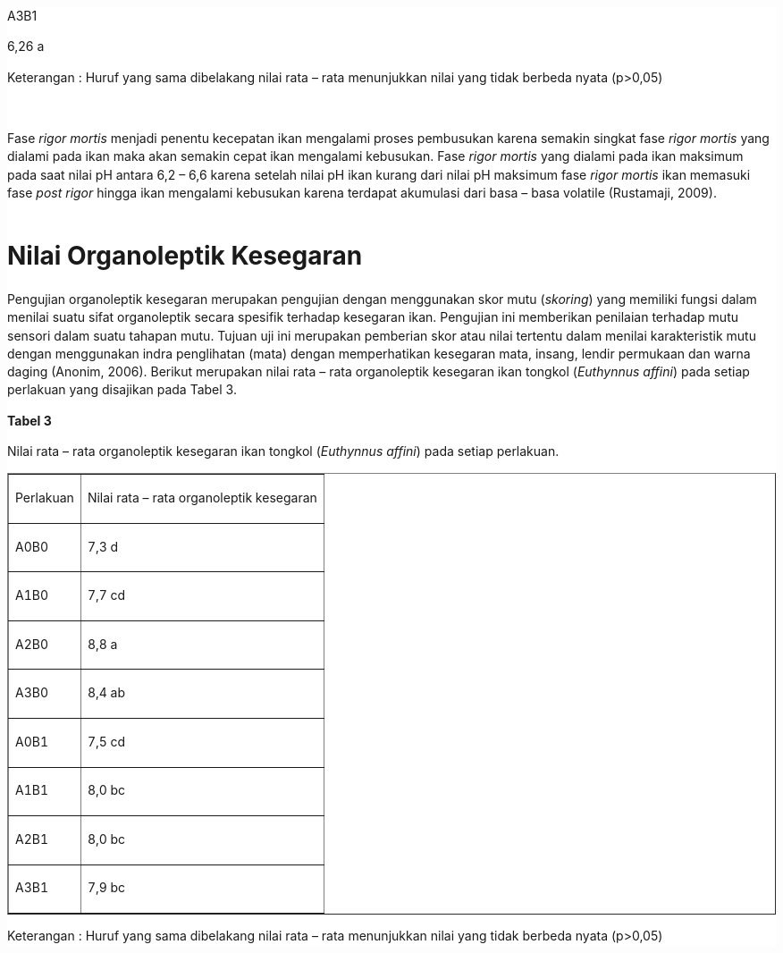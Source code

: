<tr><td style="vertical-align:bottom;">
<p><span class="font3">A3B1</span></p></td><td style="vertical-align:bottom;">
<p><span class="font3">6,26 a</span></p></td></tr>
</table>
<p><span class="font1">Keterangan : Huruf yang sama dibelakang nilai rata – rata menunjukkan nilai yang tidak berbeda nyata (p&gt;0,05)</span></p>
</div><br clear="all">
<p><span class="font3">Fase </span><span class="font3" style="font-style:italic;">rigor mortis</span><span class="font3"> menjadi penentu kecepatan ikan mengalami proses pembusukan karena semakin singkat fase </span><span class="font3" style="font-style:italic;">rigor mortis</span><span class="font3"> yang dialami pada ikan maka akan semakin cepat ikan mengalami kebusukan. Fase </span><span class="font3" style="font-style:italic;">rigor mortis</span><span class="font3"> yang dialami pada ikan maksimum pada saat nilai pH antara 6,2 – 6,6 karena setelah nilai pH ikan kurang dari nilai pH maksimum fase </span><span class="font3" style="font-style:italic;">rigor mortis</span><span class="font3"> ikan memasuki fase </span><span class="font3" style="font-style:italic;">post rigor</span><span class="font3"> hingga ikan mengalami kebusukan karena terdapat akumulasi dari basa – basa volatile (Rustamaji, 2009).</span></p>
<h1><a name="bookmark14"></a><span class="font3" style="font-weight:bold;"><a name="bookmark15"></a>Nilai Organoleptik Kesegaran</span></h1>
<p><span class="font3">Pengujian organoleptik kesegaran merupakan pengujian dengan menggunakan skor mutu (</span><span class="font3" style="font-style:italic;">skoring</span><span class="font3">) yang memiliki fungsi dalam menilai suatu sifat organoleptik secara spesifik terhadap kesegaran ikan. Pengujian ini memberikan penilaian terhadap mutu sensori dalam suatu tahapan mutu. Tujuan uji ini merupakan pemberian skor atau nilai tertentu dalam menilai karakteristik mutu dengan menggunakan indra penglihatan (mata) dengan memperhatikan kesegaran mata, insang, lendir permukaan dan warna daging (Anonim, 2006). Berikut merupakan nilai rata – rata organoleptik kesegaran ikan tongkol (</span><span class="font3" style="font-style:italic;">Euthynnus affini</span><span class="font3">) pada setiap perlakuan yang disajikan pada Tabel 3.</span></p>
<p><span class="font3" style="font-weight:bold;">Tabel 3</span></p>
<p><span class="font1">Nilai rata – rata organoleptik kesegaran ikan tongkol (</span><span class="font1" style="font-style:italic;">Euthynnus affini</span><span class="font1">) pada setiap perlakuan.</span></p>
<table border="1">
<tr><td style="vertical-align:middle;">
<p><span class="font3">Perlakuan</span></p></td><td style="vertical-align:bottom;">
<p><span class="font3">Nilai rata – rata organoleptik kesegaran</span></p></td></tr>
<tr><td style="vertical-align:bottom;">
<p><span class="font3">A0B0</span></p></td><td style="vertical-align:bottom;">
<p><span class="font3">7,3 d</span></p></td></tr>
<tr><td style="vertical-align:bottom;">
<p><span class="font3">A1B0</span></p></td><td style="vertical-align:bottom;">
<p><span class="font3">7,7 cd</span></p></td></tr>
<tr><td style="vertical-align:bottom;">
<p><span class="font3">A2B0</span></p></td><td style="vertical-align:bottom;">
<p><span class="font3">8,8 a</span></p></td></tr>
<tr><td style="vertical-align:bottom;">
<p><span class="font3">A3B0</span></p></td><td style="vertical-align:bottom;">
<p><span class="font3">8,4 ab</span></p></td></tr>
<tr><td style="vertical-align:bottom;">
<p><span class="font3">A0B1</span></p></td><td style="vertical-align:bottom;">
<p><span class="font3">7,5 cd</span></p></td></tr>
<tr><td style="vertical-align:bottom;">
<p><span class="font3">A1B1</span></p></td><td style="vertical-align:bottom;">
<p><span class="font3">8,0 bc</span></p></td></tr>
<tr><td style="vertical-align:bottom;">
<p><span class="font3">A2B1</span></p></td><td style="vertical-align:bottom;">
<p><span class="font3">8,0 bc</span></p></td></tr>
<tr><td style="vertical-align:bottom;">
<p><span class="font3">A3B1</span></p></td><td style="vertical-align:bottom;">
<p><span class="font3">7,9 bc</span></p></td></tr>
</table>
<p><span class="font1">Keterangan : Huruf yang sama dibelakang nilai rata – rata menunjukkan nilai yang tidak berbeda nyata (p&gt;0,05)</span></p>